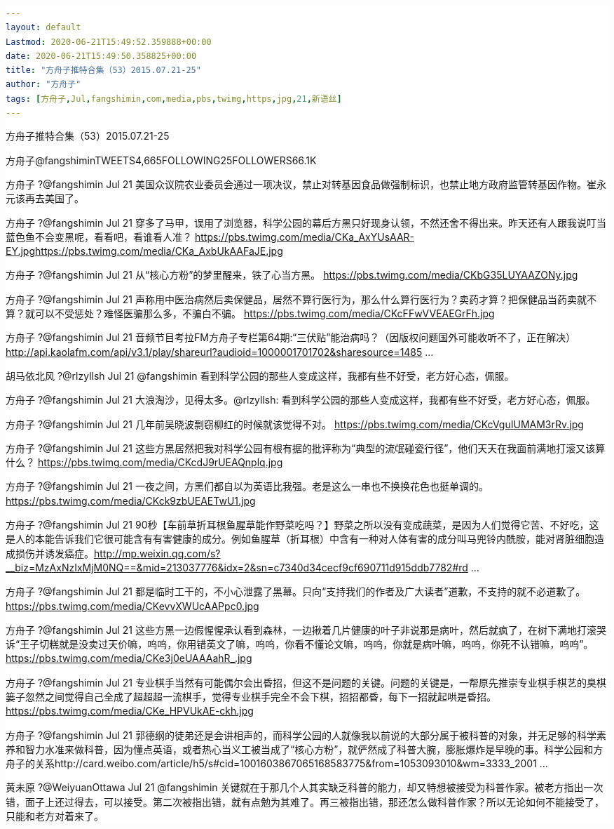 ```yaml
---
layout: default
Lastmod: 2020-06-21T15:49:52.359888+00:00
date: 2020-06-21T15:49:50.358825+00:00
title: "方舟子推特合集（53）2015.07.21-25"
author: "方舟子"
tags: [方舟子,Jul,fangshimin,com,media,pbs,twimg,https,jpg,21,新语丝]
---
```


方舟子推特合集（53）2015.07.21-25

方舟子@fangshiminTWEETS4,665FOLLOWING25FOLLOWERS66.1K

方舟子 ?@fangshimin  Jul 21 美国众议院农业委员会通过一项决议，禁止对转基因食品做强制标识，也禁止地方政府监管转基因作物。崔永元该再去美国了。

方舟子 ?@fangshimin  Jul 21 穿多了马甲，误用了浏览器，科学公园的幕后方黑只好现身认领，不然还舍不得出来。昨天还有人跟我说叮当蓝色鱼不会变黑呢，看看吧，看谁看人准？ https://pbs.twimg.com/media/CKa_AxYUsAAR-EY.jpghttps://pbs.twimg.com/media/CKa_AxbUkAAFaJE.jpg

方舟子 ?@fangshimin  Jul 21 从“核心方粉”的梦里醒来，铁了心当方黑。 https://pbs.twimg.com/media/CKbG35LUYAAZONy.jpg

方舟子 ?@fangshimin  Jul 21 声称用中医治病然后卖保健品，居然不算行医行为，那么什么算行医行为？卖药才算？把保健品当药卖就不算？就可以不受惩处？难怪医骗那么多，不骗白不骗。 https://pbs.twimg.com/media/CKcFFwVVEAEGrFh.jpg

方舟子 ?@fangshimin  Jul 21 音频节目考拉FM方舟子专栏第64期:“三伏贴”能治病吗？（因版权问题国外可能收听不了，正在解决）http://api.kaolafm.com/api/v3.1/play/shareurl?audioid=1000001701702&sharesource=1485 …

胡马依北风 ?@rlzyllsh  Jul 21 @fangshimin 看到科学公园的那些人变成这样，我都有些不好受，老方好心态，佩服。

方舟子 ?@fangshimin  Jul 21 大浪淘沙，见得太多。@rlzyllsh: 看到科学公园的那些人变成这样，我都有些不好受，老方好心态，佩服。

方舟子 ?@fangshimin  Jul 21 几年前吴晓波剽窃柳红的时候就该觉得不对。 https://pbs.twimg.com/media/CKcVguIUMAM3rRv.jpg

方舟子 ?@fangshimin  Jul 21 这些方黑居然把我对科学公园有根有据的批评称为“典型的流氓碰瓷行径”，他们天天在我面前满地打滚又该算什么？ https://pbs.twimg.com/media/CKcdJ9rUEAQnplq.jpg

方舟子 ?@fangshimin  Jul 21 一夜之间，方黑们都自以为英语比我强。老是这么一串也不换换花色也挺单调的。 https://pbs.twimg.com/media/CKck9zbUEAETwU1.jpg

方舟子 ?@fangshimin  Jul 21 90秒【车前草折耳根鱼腥草能作野菜吃吗？】野菜之所以没有变成蔬菜，是因为人们觉得它苦、不好吃，这是人的本能告诉我们它很可能含有有害健康的成分。例如鱼腥草（折耳根）中含有一种对人体有害的成分叫马兜铃内酰胺，能对肾脏细胞造成损伤并诱发癌症。http://mp.weixin.qq.com/s?__biz=MzAxNzIxMjM0NQ==&mid=213037776&idx=2&sn=c7340d34cecf9cf690711d915ddb7782#rd …

方舟子 ?@fangshimin  Jul 21 都是临时工干的，不小心泄露了黑幕。只向“支持我们的作者及广大读者”道歉，不支持的就不必道歉了。 https://pbs.twimg.com/media/CKevvXWUcAAPpc0.jpg

方舟子 ?@fangshimin  Jul 21 这些方黑一边假惺惺承认看到森林，一边揪着几片健康的叶子非说那是病叶，然后就疯了，在树下满地打滚哭诉“王子切糕就是没卖过天价嘛，呜呜，你用错英文了嘛，呜呜，你看不懂论文嘛，呜呜，你就是病叶嘛，呜呜，你死不认错嘛，呜呜”。 https://pbs.twimg.com/media/CKe3j0eUAAAahR_.jpg

方舟子 ?@fangshimin  Jul 21 专业棋手当然有可能偶尔会出昏招，但这不是问题的关键。问题的关键是，一帮原先推崇专业棋手棋艺的臭棋篓子忽然之间觉得自己全成了超超超一流棋手，觉得专业棋手完全不会下棋，招招都昏，每下一招就起哄是昏招。 https://pbs.twimg.com/media/CKe_HPVUkAE-ckh.jpg

方舟子 ?@fangshimin  Jul 21 郭德纲的徒弟还是会讲相声的，而科学公园的人就像我以前说的大部分属于被科普的对象，并无足够的科学素养和智力水准来做科普，因为懂点英语，或者热心当义工被当成了“核心方粉”，就俨然成了科普大腕，膨胀爆炸是早晚的事。科学公园和方舟子的关系http://card.weibo.com/article/h5/s#cid=1001603867065168583775&from=1053093010&wm=3333_2001 …

黄未原 ?@WeiyuanOttawa  Jul 21 @fangshimin 关键就在于那几个人其实缺乏科普的能力，却又特想被接受为科普作家。被老方指出一次错，面子上还过得去，可以接受。第二次被指出错，就有点勉为其难了。再三被指出错，那还怎么做科普作家？所以无论如何不能接受了，只能和老方对着来了。
